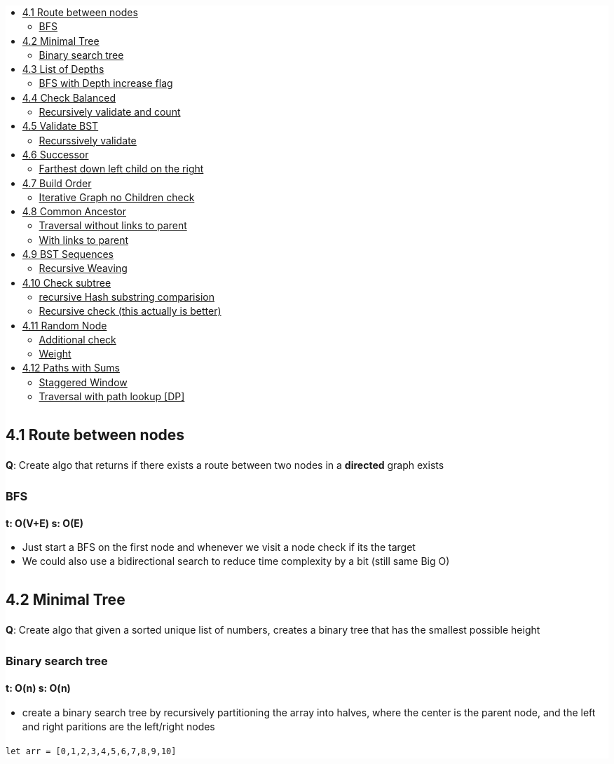 - [4.1 Route between nodes](#41-route-between-nodes)
  - [BFS](#bfs)
- [4.2 Minimal Tree](#42-minimal-tree)
  - [Binary search tree](#binary-search-tree)
- [4.3 List of Depths](#43-list-of-depths)
  - [BFS with Depth increase flag](#bfs-with-depth-increase-flag)
- [4.4 Check Balanced](#44-check-balanced)
  - [Recursively validate and count](#recursively-validate-and-count)
- [4.5 Validate BST](#45-validate-bst)
  - [Recurssively validate](#recurssively-validate)
- [4.6 Successor](#46-successor)
  - [Farthest down left child on the right](#farthest-down-left-child-on-the-right)
- [4.7 Build Order](#47-build-order)
  - [Iterative Graph no Children check](#iterative-graph-no-children-check)
- [4.8 Common Ancestor](#48-common-ancestor)
  - [Traversal without links to parent](#traversal-without-links-to-parent)
  - [With links to parent](#with-links-to-parent)
- [4.9 BST Sequences](#49-bst-sequences)
  - [Recursive Weaving](#recursive-weaving)
- [4.10 Check subtree](#410-check-subtree)
  - [recursive Hash substring comparision](#recursive-hash-substring-comparision)
  - [Recursive check (this actually is better)](#recursive-check-this-actually-is-better)
- [4.11 Random Node](#411-random-node)
  - [Additional check](#additional-check)
  - [Weight](#weight)
- [4.12 Paths with Sums](#412-paths-with-sums)
  - [Staggered Window](#staggered-window)
  - [Traversal with path lookup [DP]](#traversal-with-path-lookup-dp)

## 4.1 Route between nodes
**Q**: Create algo that returns if there exists a route between two nodes in a **directed** graph exists

### BFS
**t: O(V+E) s: O(E)**
- Just start a BFS on the first node and whenever we visit a node check if its the target
- We could also use a bidirectional search to reduce time complexity by a bit (still same Big O) 
  

## 4.2 Minimal Tree 
**Q**: Create algo that given a sorted unique list of numbers, creates a binary tree that has the smallest possible height

### Binary search tree
**t: O(n) s: O(n)**
- create a binary search tree by recursively partitioning the array into halves, where the center is the parent node, and the left and right paritions are the left/right nodes

</a>

    let arr = [0,1,2,3,4,5,6,7,8,9,10]

